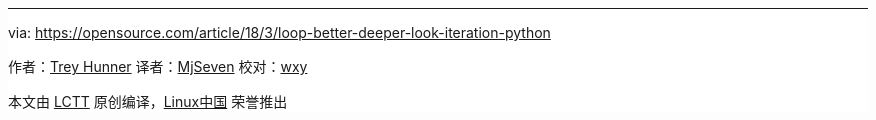 


---


via: <https://opensource.com/article/18/3/loop-better-deeper-look-iteration-python>


作者：[Trey Hunner](https://opensource.com/users/treyhunner) 译者：[MjSeven](https://github.com/MjSeven) 校对：[wxy](https://github.com/wxy)


本文由 [LCTT](https://github.com/LCTT/TranslateProject) 原创编译，[Linux中国](https://linux.cn/) 荣誉推出